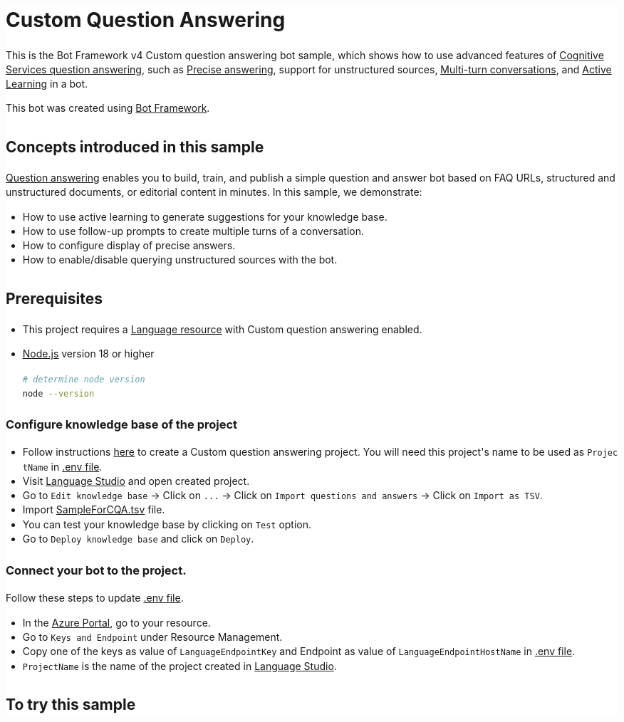 # Custom Question Answering

This is the Bot Framework v4 Custom question answering bot sample, which shows how to use advanced features of [Cognitive Services question answering][LS], such as [Precise answering][PA], support for unstructured sources, [Multi-turn conversations][MT], and [Active Learning][AL] in a bot.

This bot was created using [Bot Framework][BF].

## Concepts introduced in this sample
[Question answering][LS] enables you to build, train, and publish a simple question and answer bot based on FAQ URLs, structured and unstructured documents, or editorial content in minutes. In this sample, we demonstrate:
- How to use active learning to generate suggestions for your knowledge base.
- How to use follow-up prompts to create multiple turns of a conversation.
- How to configure display of precise answers.
- How to enable/disable querying unstructured sources with the bot.

## Prerequisites
- This project requires a [Language resource](https://aka.ms/create-language-resource) with Custom question answering enabled.
- [Node.js](https://nodejs.org) version 18 or higher

    ```bash
    # determine node version
    node --version
    ```

### Configure knowledge base of the project
- Follow instructions [here][Quickstart] to create a Custom question answering project. You will need this project's name to be used as `ProjectName` in [.env file](.env).
- Visit [Language Studio][LS] and open created project.
- Go to `Edit knowledge base` -> Click on `...` -> Click on `Import questions and answers` -> Click on `Import as TSV`.
- Import [SampleForCQA.tsv](CognitiveModels/SampleForCQA.tsv) file.
- You can test your knowledge base by clicking on `Test` option.
- Go to `Deploy knowledge base` and click on `Deploy`.

### Connect your bot to the project.
Follow these steps to update [.env file](.env).
- In the [Azure Portal][Azure], go to your resource.
- Go to `Keys and Endpoint` under Resource Management.
- Copy one of the keys as value of `LanguageEndpointKey` and Endpoint as value of `LanguageEndpointHostName` in [.env file](.env).
- `ProjectName` is the name of the project created in [Language Studio][LS].

## To try this sample


[50]: https://docs.microsoft.com/azure/bot-service/bot-builder-howto-deploy-azure
[70]: https://azure.microsoft.com/get-started/
[90]: https://docs.microsoft.com/azure/bot-service/bot-builder-basics
[100]: https://docs.microsoft.com/azure/bot-service/bot-service-overview-introduction
[110]: https://docs.microsoft.com/azure/bot-service/
[140]: https://portal.azure.com
[LS]: https://language.cognitive.azure.com/
[MT]: https://docs.microsoft.com/azure/cognitive-services/language-service/question-answering/tutorials/guided-conversations
[AL]: https://docs.microsoft.com/azure/cognitive-services/language-service/question-answering/tutorials/active-learning
[PA]: https://docs.microsoft.com/azure/cognitive-services/language-service/question-answering/concepts/precise-answering
[BF]: https://dev.botframework.com/
[Quickstart]: https://docs.microsoft.com/azure/cognitive-services/language-service/question-answering/quickstart/sdk
[Azure]: https://portal.azure.com/
[BFE]: https://github.com/Microsoft/BotFramework-Emulator/releases